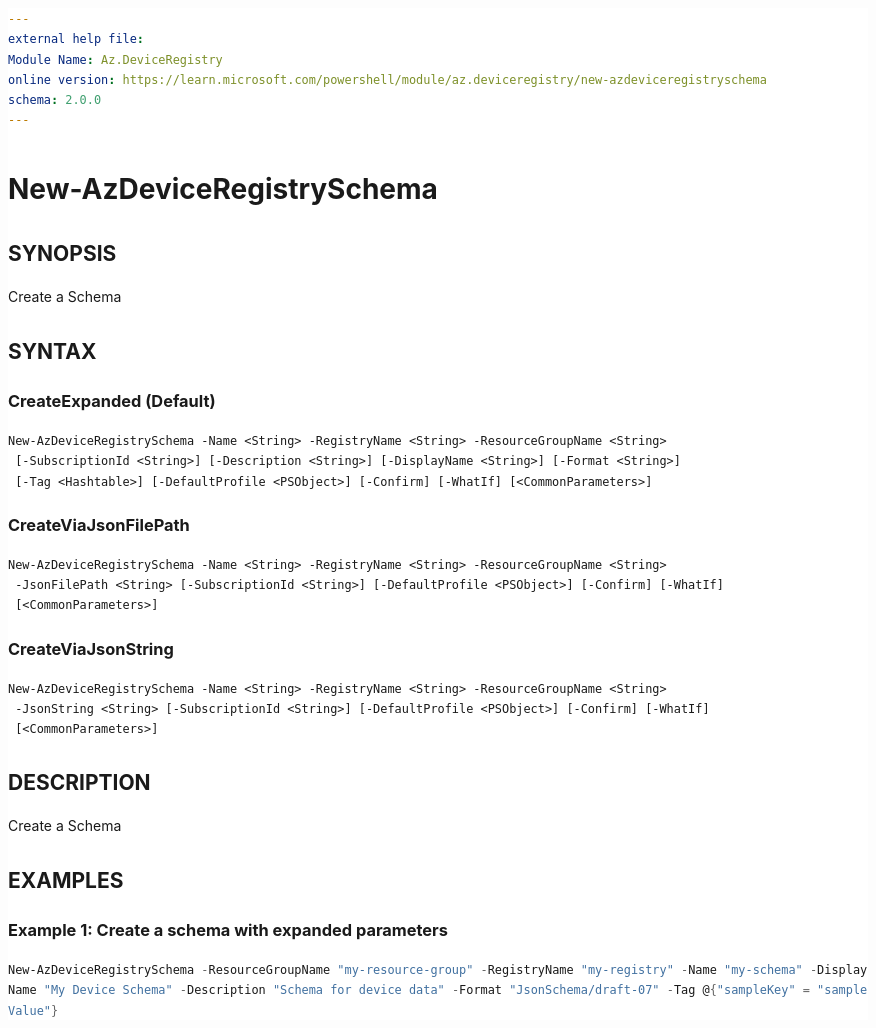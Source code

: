 ```yaml
---
external help file:
Module Name: Az.DeviceRegistry
online version: https://learn.microsoft.com/powershell/module/az.deviceregistry/new-azdeviceregistryschema
schema: 2.0.0
---
```


# New-AzDeviceRegistrySchema

## SYNOPSIS
Create a Schema

## SYNTAX

### CreateExpanded (Default)
```
New-AzDeviceRegistrySchema -Name <String> -RegistryName <String> -ResourceGroupName <String>
 [-SubscriptionId <String>] [-Description <String>] [-DisplayName <String>] [-Format <String>]
 [-Tag <Hashtable>] [-DefaultProfile <PSObject>] [-Confirm] [-WhatIf] [<CommonParameters>]
```

### CreateViaJsonFilePath
```
New-AzDeviceRegistrySchema -Name <String> -RegistryName <String> -ResourceGroupName <String>
 -JsonFilePath <String> [-SubscriptionId <String>] [-DefaultProfile <PSObject>] [-Confirm] [-WhatIf]
 [<CommonParameters>]
```

### CreateViaJsonString
```
New-AzDeviceRegistrySchema -Name <String> -RegistryName <String> -ResourceGroupName <String>
 -JsonString <String> [-SubscriptionId <String>] [-DefaultProfile <PSObject>] [-Confirm] [-WhatIf]
 [<CommonParameters>]
```

## DESCRIPTION
Create a Schema

## EXAMPLES

### Example 1: Create a schema with expanded parameters
```powershell
New-AzDeviceRegistrySchema -ResourceGroupName "my-resource-group" -RegistryName "my-registry" -Name "my-schema" -DisplayName "My Device Schema" -Description "Schema for device data" -Format "JsonSchema/draft-07" -Tag @{"sampleKey" = "sampleValue"}
```

